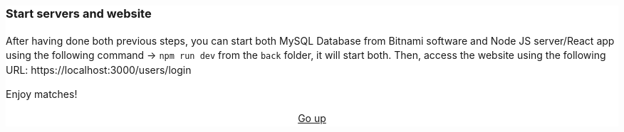 ### Start servers and website

After having done both previous steps, you can start both MySQL Database from Bitnami software and Node JS server/React app using the following
command -> `npm run dev` from the `back` folder, it will start both.
Then, access the website using the following URL: https://localhost:3000/users/login

Enjoy matches!
[<p align=center>Go up<p>](#42_www_ChickFling)
